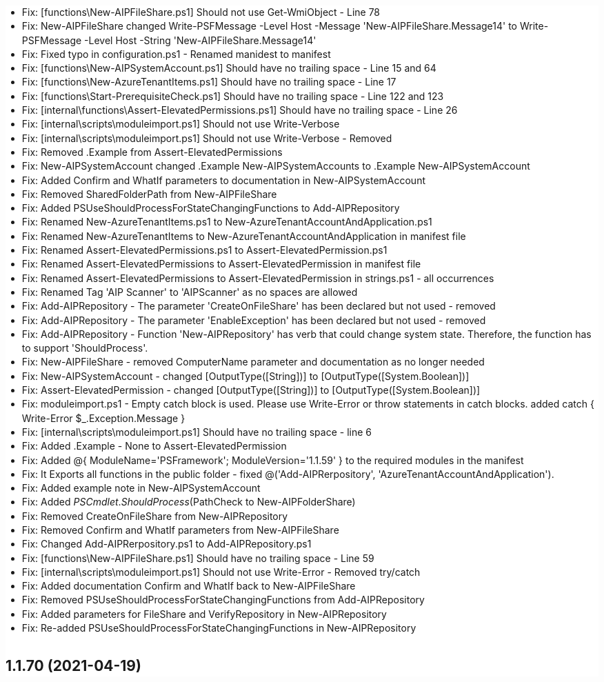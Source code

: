 - Fix: [functions\New-AIPFileShare.ps1] Should not use Get-WmiObject - Line 78
- Fix: New-AIPFileShare changed  Write-PSFMessage -Level Host -Message 'New-AIPFileShare.Message14' to Write-PSFMessage -Level Host -String 'New-AIPFileShare.Message14'
- Fix: Fixed typo in configuration.ps1 - Renamed manidest to manifest
- Fix: [functions\New-AIPSystemAccount.ps1] Should have no trailing space - Line 15 and 64
- Fix: [functions\New-AzureTenantItems.ps1] Should have no trailing space - Line 17
- Fix: [functions\Start-PrerequisiteCheck.ps1] Should have no trailing space - Line 122 and 123
- Fix: [internal\functions\Assert-ElevatedPermissions.ps1] Should have no trailing space - Line 26
- Fix: [internal\scripts\moduleimport.ps1] Should not use Write-Verbose
- Fix: [internal\scripts\moduleimport.ps1] Should not use Write-Verbose - Removed
- Fix: Removed .Example from Assert-ElevatedPermissions
- Fix: New-AIPSystemAccount changed .Example New-AIPSystemAccounts to .Example New-AIPSystemAccount
- Fix: Added Confirm and WhatIf parameters to documentation in New-AIPSystemAccount
- Fix: Removed SharedFolderPath from New-AIPFileShare
- Fix: Added PSUseShouldProcessForStateChangingFunctions to Add-AIPRepository
- Fix: Renamed New-AzureTenantItems.ps1 to New-AzureTenantAccountAndApplication.ps1
- Fix: Renamed New-AzureTenantItems to New-AzureTenantAccountAndApplication in manifest file
- Fix: Renamed Assert-ElevatedPermissions.ps1 to Assert-ElevatedPermission.ps1
- Fix: Renamed Assert-ElevatedPermissions to Assert-ElevatedPermission in manifest file
- Fix: Renamed Assert-ElevatedPermissions to Assert-ElevatedPermission in strings.ps1 - all occurrences
- Fix: Renamed Tag 'AIP Scanner' to 'AIPScanner' as no spaces are allowed
- Fix: Add-AIPRepository - The parameter 'CreateOnFileShare' has been declared but not used - removed
- Fix: Add-AIPRepository - The parameter 'EnableException' has been declared but not used - removed
- Fix: Add-AIPRepository - Function 'New-AIPRepository' has verb that could change system state. Therefore, the function has to support 'ShouldProcess'.
- Fix: New-AIPFileShare - removed ComputerName parameter and documentation as no longer needed
- Fix: New-AIPSystemAccount - changed [OutputType([String])] to [OutputType([System.Boolean])]
- Fix: Assert-ElevatedPermission - changed [OutputType([String])] to [OutputType([System.Boolean])]
- Fix: moduleimport.ps1 - Empty catch block is used. Please use Write-Error or throw statements in catch blocks. added catch { Write-Error $_.Exception.Message }
- Fix: [internal\scripts\moduleimport.ps1] Should have no trailing space - line 6
- Fix: Added .Example - None to Assert-ElevatedPermission
- Fix: Added @{ ModuleName='PSFramework'; ModuleVersion='1.1.59' } to the required modules in the manifest
- Fix: It Exports all functions in the public folder - fixed @('Add-AIPRerpository', 'AzureTenantAccountAndApplication').
- Fix: Added example note in New-AIPSystemAccount
- Fix: Added $PSCmdlet.ShouldProcess($PathCheck to New-AIPFolderShare)
- Fix: Removed CreateOnFileShare from New-AIPRepository
- Fix: Removed Confirm and WhatIf parameters from New-AIPFileShare
- Fix: Changed Add-AIPRerpository.ps1 to Add-AIPRepository.ps1
- Fix: [functions\New-AIPFileShare.ps1] Should have no trailing space - Line 59
- Fix: [internal\scripts\moduleimport.ps1] Should not use Write-Error - Removed try/catch
- Fix: Added documentation Confirm and WhatIf back to New-AIPFileShare
- Fix: Removed PSUseShouldProcessForStateChangingFunctions from Add-AIPRepository
- Fix: Added parameters for FileShare and VerifyRepository in New-AIPRepository
- Fix: Re-added PSUseShouldProcessForStateChangingFunctions in New-AIPRepository

## 1.1.70 (2021-04-19)
